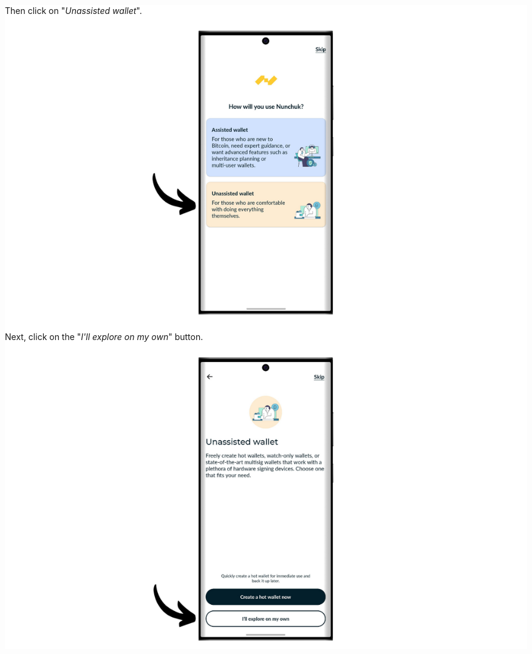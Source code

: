Then click on "*Unassisted wallet*".

![TAPSIGNER NUNCHUK](assets/notext/05.webp)

Next, click on the "*I'll explore on my own*" button.

![TAPSIGNER NUNCHUK](assets/notext/06.webp)
